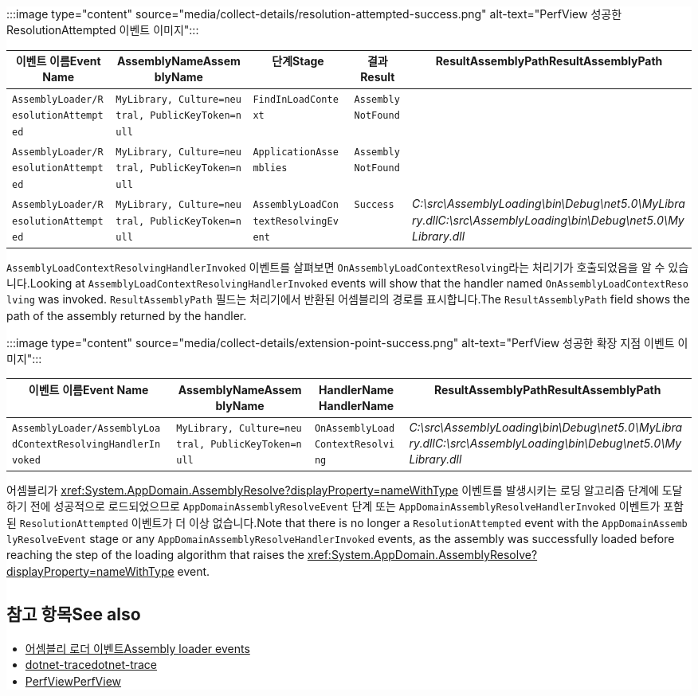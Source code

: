 :::image type="content" source="media/collect-details/resolution-attempted-success.png" alt-text="PerfView 성공한 ResolutionAttempted 이벤트 이미지":::

| <span data-ttu-id="cb660-198">이벤트 이름</span><span class="sxs-lookup"><span data-stu-id="cb660-198">Event Name</span></span>                           | <span data-ttu-id="cb660-199">AssemblyName</span><span class="sxs-lookup"><span data-stu-id="cb660-199">AssemblyName</span></span>                                      | <span data-ttu-id="cb660-200">단계</span><span class="sxs-lookup"><span data-stu-id="cb660-200">Stage</span></span>                               | <span data-ttu-id="cb660-201">결과</span><span class="sxs-lookup"><span data-stu-id="cb660-201">Result</span></span>             | <span data-ttu-id="cb660-202">ResultAssemblyPath</span><span class="sxs-lookup"><span data-stu-id="cb660-202">ResultAssemblyPath</span></span> |
| ------------------------------------ | ------------------------------------------------- | ----------------------------------- | ------------------ | ------------------ |
| `AssemblyLoader/ResolutionAttempted` | `MyLibrary, Culture=neutral, PublicKeyToken=null` | `FindInLoadContext`                 | `AssemblyNotFound` |                    |
| `AssemblyLoader/ResolutionAttempted` | `MyLibrary, Culture=neutral, PublicKeyToken=null` | `ApplicationAssemblies`             | `AssemblyNotFound` |                    |
| `AssemblyLoader/ResolutionAttempted` | `MyLibrary, Culture=neutral, PublicKeyToken=null` | `AssemblyLoadContextResolvingEvent` | `Success`          | <span data-ttu-id="cb660-203">*C:\src\AssemblyLoading\bin\Debug\net5.0\MyLibrary.dll*</span><span class="sxs-lookup"><span data-stu-id="cb660-203">*C:\src\AssemblyLoading\bin\Debug\net5.0\MyLibrary.dll*</span></span> |

<span data-ttu-id="cb660-204">`AssemblyLoadContextResolvingHandlerInvoked` 이벤트를 살펴보면 `OnAssemblyLoadContextResolving`라는 처리기가 호출되었음을 알 수 있습니다.</span><span class="sxs-lookup"><span data-stu-id="cb660-204">Looking at `AssemblyLoadContextResolvingHandlerInvoked` events will show that the handler named `OnAssemblyLoadContextResolving` was invoked.</span></span> <span data-ttu-id="cb660-205">`ResultAssemblyPath` 필드는 처리기에서 반환된 어셈블리의 경로를 표시합니다.</span><span class="sxs-lookup"><span data-stu-id="cb660-205">The `ResultAssemblyPath` field shows the path of the assembly returned by the handler.</span></span>

:::image type="content" source="media/collect-details/extension-point-success.png" alt-text="PerfView 성공한 확장 지점 이벤트 이미지":::

| <span data-ttu-id="cb660-207">이벤트 이름</span><span class="sxs-lookup"><span data-stu-id="cb660-207">Event Name</span></span>                                                  | <span data-ttu-id="cb660-208">AssemblyName</span><span class="sxs-lookup"><span data-stu-id="cb660-208">AssemblyName</span></span>                                      | <span data-ttu-id="cb660-209">HandlerName</span><span class="sxs-lookup"><span data-stu-id="cb660-209">HandlerName</span></span>                      | <span data-ttu-id="cb660-210">ResultAssemblyPath</span><span class="sxs-lookup"><span data-stu-id="cb660-210">ResultAssemblyPath</span></span> |
| ----------------------------------------------------------- | ------------------------------------------------- | -------------------------------- | ------------------ |
| `AssemblyLoader/AssemblyLoadContextResolvingHandlerInvoked` | `MyLibrary, Culture=neutral, PublicKeyToken=null` | `OnAssemblyLoadContextResolving` | <span data-ttu-id="cb660-211">*C:\src\AssemblyLoading\bin\Debug\net5.0\MyLibrary.dll*</span><span class="sxs-lookup"><span data-stu-id="cb660-211">*C:\src\AssemblyLoading\bin\Debug\net5.0\MyLibrary.dll*</span></span> |

<span data-ttu-id="cb660-212">어셈블리가 <xref:System.AppDomain.AssemblyResolve?displayProperty=nameWithType> 이벤트를 발생시키는 로딩 알고리즘 단계에 도달하기 전에 성공적으로 로드되었으므로 `AppDomainAssemblyResolveEvent` 단계 또는 `AppDomainAssemblyResolveHandlerInvoked` 이벤트가 포함된 `ResolutionAttempted` 이벤트가 더 이상 없습니다.</span><span class="sxs-lookup"><span data-stu-id="cb660-212">Note that there is no longer a `ResolutionAttempted` event with the `AppDomainAssemblyResolveEvent` stage or any `AppDomainAssemblyResolveHandlerInvoked` events, as the assembly was successfully loaded before reaching the step of the loading algorithm that raises the <xref:System.AppDomain.AssemblyResolve?displayProperty=nameWithType> event.</span></span>

## <a name="see-also"></a><span data-ttu-id="cb660-213">참고 항목</span><span class="sxs-lookup"><span data-stu-id="cb660-213">See also</span></span>

- [<span data-ttu-id="cb660-214">어셈블리 로더 이벤트</span><span class="sxs-lookup"><span data-stu-id="cb660-214">Assembly loader events</span></span>](../../fundamentals/diagnostics/runtime-loader-binder-events.md)
- [<span data-ttu-id="cb660-215">dotnet-trace</span><span class="sxs-lookup"><span data-stu-id="cb660-215">dotnet-trace</span></span>](../diagnostics/dotnet-trace.md)
- [<span data-ttu-id="cb660-216">PerfView</span><span class="sxs-lookup"><span data-stu-id="cb660-216">PerfView</span></span>](https://github.com/microsoft/perfview)
